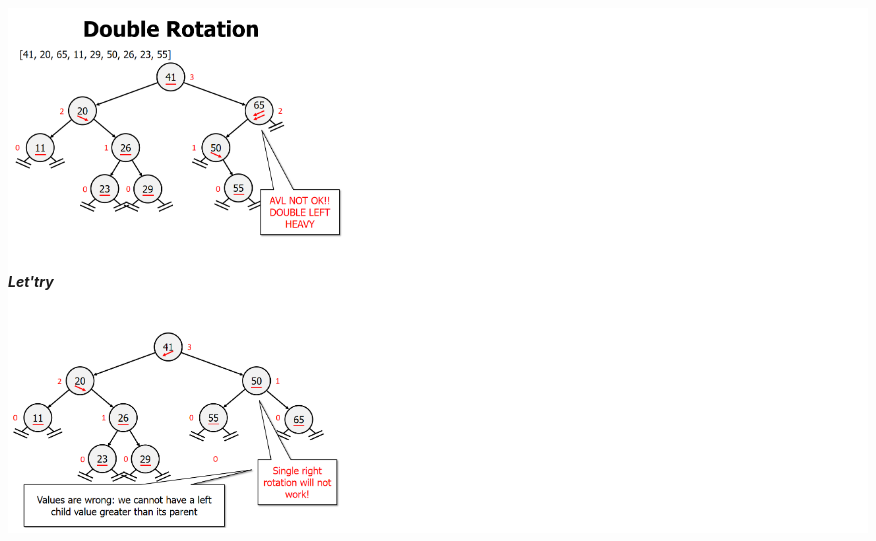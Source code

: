 <img src="./Week04_ppt.assets/image-20241011152921625.png" alt="image-20241011152921625" style="zoom:33%;" />

##### Let'try

<img src="./Week04_ppt.assets/image-20241011153020395.png" alt="image-20241011153020395" style="zoom:33%;" />
